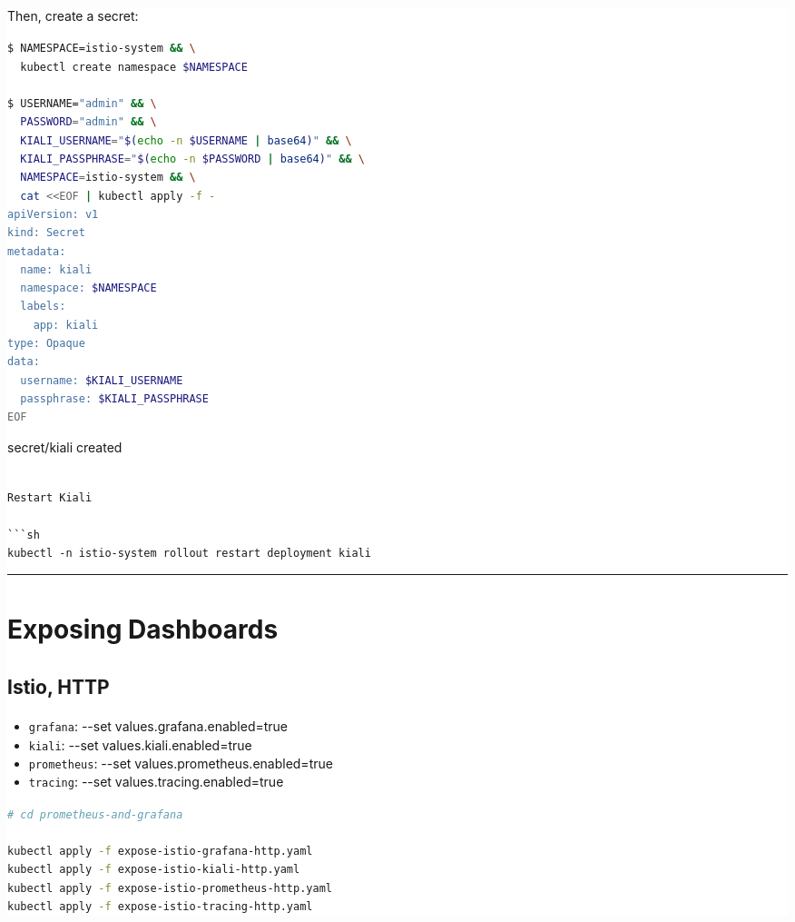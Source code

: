 Then, create a secret:
```sh
$ NAMESPACE=istio-system && \
  kubectl create namespace $NAMESPACE

$ USERNAME="admin" && \
  PASSWORD="admin" && \
  KIALI_USERNAME="$(echo -n $USERNAME | base64)" && \
  KIALI_PASSPHRASE="$(echo -n $PASSWORD | base64)" && \
  NAMESPACE=istio-system && \
  cat <<EOF | kubectl apply -f -
apiVersion: v1
kind: Secret
metadata:
  name: kiali
  namespace: $NAMESPACE
  labels:
    app: kiali
type: Opaque
data:
  username: $KIALI_USERNAME
  passphrase: $KIALI_PASSPHRASE
EOF

```
secret/kiali created
```

Restart Kiali

```sh
kubectl -n istio-system rollout restart deployment kiali
```

--- 

# Exposing Dashboards

## Istio, HTTP

* `grafana`: --set values.grafana.enabled=true
* `kiali`: --set values.kiali.enabled=true
* `prometheus`: --set values.prometheus.enabled=true
* `tracing`: --set values.tracing.enabled=true

```sh
# cd prometheus-and-grafana

kubectl apply -f expose-istio-grafana-http.yaml
kubectl apply -f expose-istio-kiali-http.yaml
kubectl apply -f expose-istio-prometheus-http.yaml
kubectl apply -f expose-istio-tracing-http.yaml
```
